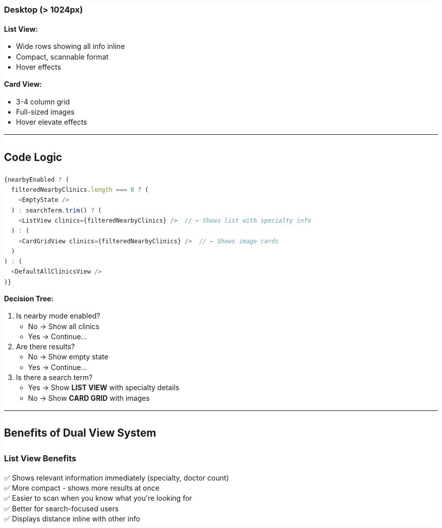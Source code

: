 ### Desktop (> 1024px)

**List View:**
- Wide rows showing all info inline
- Compact, scannable format
- Hover effects

**Card View:**
- 3-4 column grid
- Full-sized images
- Hover elevate effects

---

## Code Logic

```typescript
{nearbyEnabled ? (
  filteredNearbyClinics.length === 0 ? (
    <EmptyState />
  ) : searchTerm.trim() ? (
    <ListView clinics={filteredNearbyClinics} />  // ← Shows list with specialty info
  ) : (
    <CardGridView clinics={filteredNearbyClinics} />  // ← Shows image cards
  )
) : (
  <DefaultAllClinicsView />
)}
```

**Decision Tree:**
1. Is nearby mode enabled?
   - No → Show all clinics
   - Yes → Continue...
2. Are there results?
   - No → Show empty state
   - Yes → Continue...
3. Is there a search term?
   - Yes → Show **LIST VIEW** with specialty details
   - No → Show **CARD GRID** with images

---

## Benefits of Dual View System

### List View Benefits
✅ Shows relevant information immediately (specialty, doctor count)  
✅ More compact - shows more results at once  
✅ Easier to scan when you know what you're looking for  
✅ Better for search-focused users  
✅ Displays distance inline with other info  
